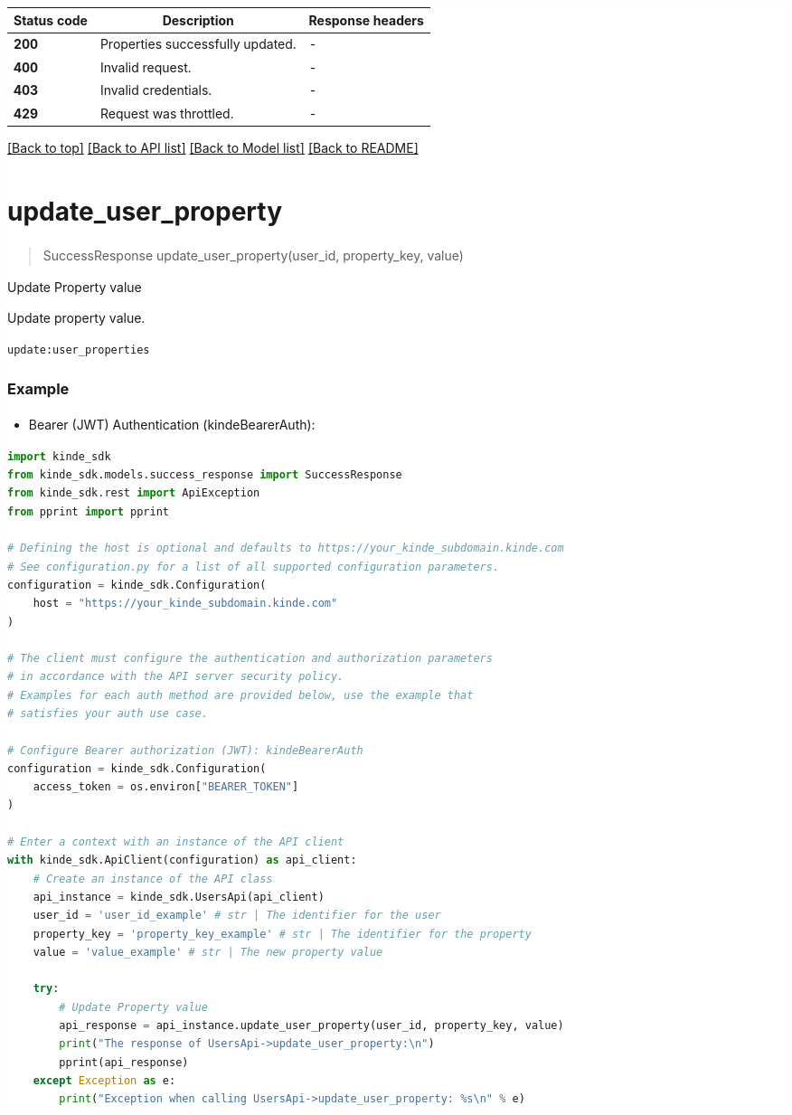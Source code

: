 | Status code | Description | Response headers |
|-------------|-------------|------------------|
**200** | Properties successfully updated. |  -  |
**400** | Invalid request. |  -  |
**403** | Invalid credentials. |  -  |
**429** | Request was throttled. |  -  |

[[Back to top]](#) [[Back to API list]](../README.md#documentation-for-api-endpoints) [[Back to Model list]](../README.md#documentation-for-models) [[Back to README]](../README.md)

# **update_user_property**
> SuccessResponse update_user_property(user_id, property_key, value)

Update Property value

Update property value.

<div>
  <code>update:user_properties</code>
</div>


### Example

* Bearer (JWT) Authentication (kindeBearerAuth):

```python
import kinde_sdk
from kinde_sdk.models.success_response import SuccessResponse
from kinde_sdk.rest import ApiException
from pprint import pprint

# Defining the host is optional and defaults to https://your_kinde_subdomain.kinde.com
# See configuration.py for a list of all supported configuration parameters.
configuration = kinde_sdk.Configuration(
    host = "https://your_kinde_subdomain.kinde.com"
)

# The client must configure the authentication and authorization parameters
# in accordance with the API server security policy.
# Examples for each auth method are provided below, use the example that
# satisfies your auth use case.

# Configure Bearer authorization (JWT): kindeBearerAuth
configuration = kinde_sdk.Configuration(
    access_token = os.environ["BEARER_TOKEN"]
)

# Enter a context with an instance of the API client
with kinde_sdk.ApiClient(configuration) as api_client:
    # Create an instance of the API class
    api_instance = kinde_sdk.UsersApi(api_client)
    user_id = 'user_id_example' # str | The identifier for the user
    property_key = 'property_key_example' # str | The identifier for the property
    value = 'value_example' # str | The new property value

    try:
        # Update Property value
        api_response = api_instance.update_user_property(user_id, property_key, value)
        print("The response of UsersApi->update_user_property:\n")
        pprint(api_response)
    except Exception as e:
        print("Exception when calling UsersApi->update_user_property: %s\n" % e)
```
